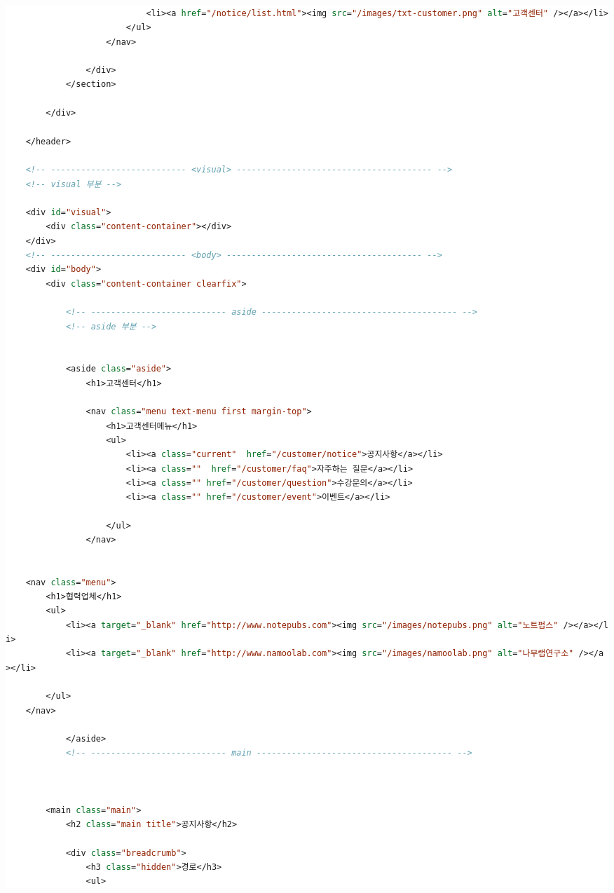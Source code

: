 ```jsp
                            <li><a href="/notice/list.html"><img src="/images/txt-customer.png" alt="고객센터" /></a></li>
                        </ul>
                    </nav>

                </div>
            </section>

        </div>
        
    </header>

	<!-- --------------------------- <visual> --------------------------------------- -->
	<!-- visual 부분 -->
	
	<div id="visual">
		<div class="content-container"></div>
	</div>
	<!-- --------------------------- <body> --------------------------------------- -->
	<div id="body">
		<div class="content-container clearfix">

			<!-- --------------------------- aside --------------------------------------- -->
			<!-- aside 부분 -->


			<aside class="aside">
				<h1>고객센터</h1>

				<nav class="menu text-menu first margin-top">
					<h1>고객센터메뉴</h1>
					<ul>
						<li><a class="current"  href="/customer/notice">공지사항</a></li>
						<li><a class=""  href="/customer/faq">자주하는 질문</a></li>
						<li><a class="" href="/customer/question">수강문의</a></li>
						<li><a class="" href="/customer/event">이벤트</a></li>
						
					</ul>
				</nav>


	<nav class="menu">
		<h1>협력업체</h1>
		<ul>
			<li><a target="_blank" href="http://www.notepubs.com"><img src="/images/notepubs.png" alt="노트펍스" /></a></li>
			<li><a target="_blank" href="http://www.namoolab.com"><img src="/images/namoolab.png" alt="나무랩연구소" /></a></li>
						
		</ul>
	</nav>
					
			</aside>
			<!-- --------------------------- main --------------------------------------- -->



		<main class="main">
			<h2 class="main title">공지사항</h2>
			
			<div class="breadcrumb">
				<h3 class="hidden">경로</h3>
				<ul>
```
